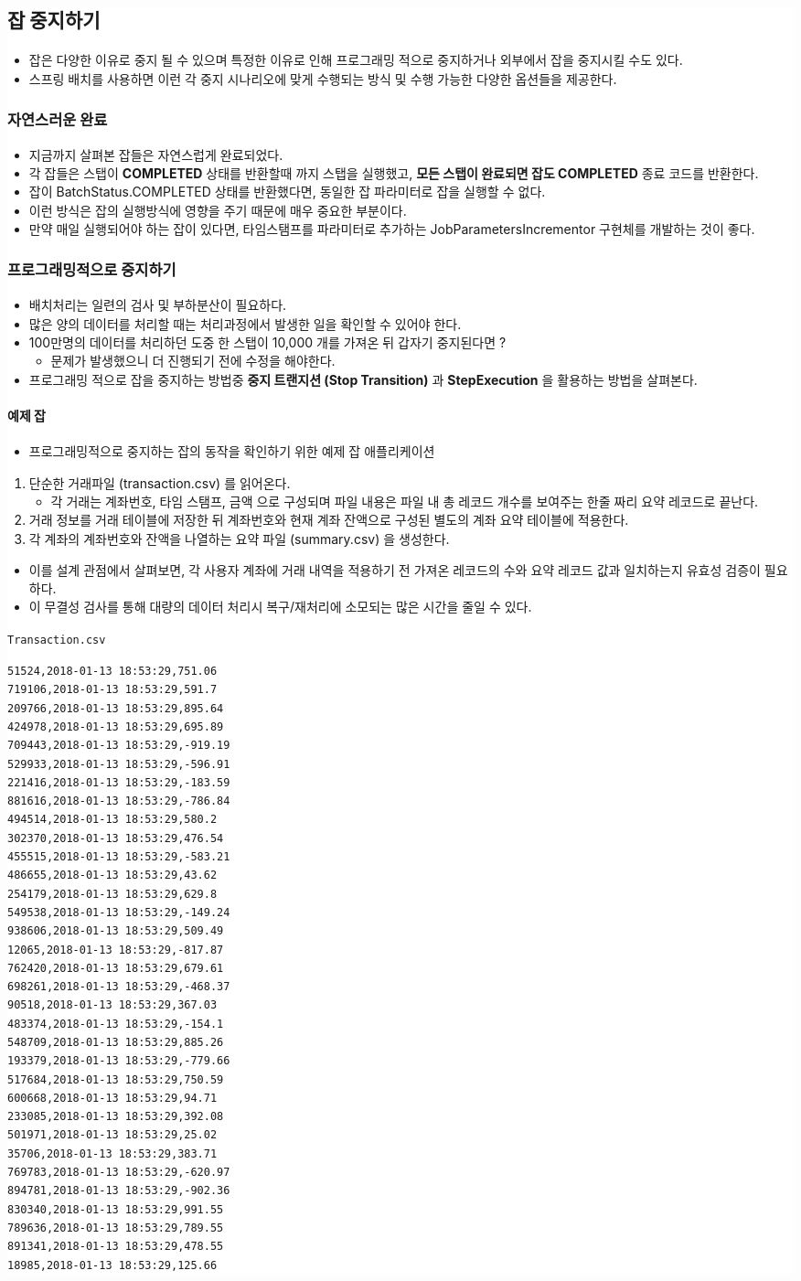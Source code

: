 ## 잡 중지하기
- 잡은 다양한 이유로 중지 될 수 있으며 특정한 이유로 인해 프로그래밍 적으로 중지하거나 외부에서 잡을 중지시킬 수도 있다.
- 스프링 배치를 사용하면 이런 각 중지 시나리오에 맞게 수행되는 방식 및 수행 가능한 다양한 옵션들을 제공한다.

### 자연스러운 완료
- 지금까지 살펴본 잡들은 자연스럽게 완료되었다.
- 각 잡들은 스탭이 **COMPLETED** 상태를 반환할때 까지 스탭을 실행했고, **모든 스탭이 완료되면 잡도 COMPLETED** 종료 코드를 반환한다.
- 잡이 BatchStatus.COMPLETED 상태를 반환했다면, 동일한 잡 파라미터로 잡을 실행할 수 없다.
- 이런 방식은 잡의 실행방식에 영향을 주기 때문에 매우 중요한 부분이다.
- 만약 매일 실행되어야 하는 잡이 있다면, 타임스탬프를 파라미터로 추가하는 JobParametersIncrementor 구현체를 개발하는 것이 좋다.

### 프로그래밍적으로 중지하기
- 배치처리는 일련의 검사 및 부하분산이 필요하다.
- 많은 양의 데이터를 처리할 때는 처리과정에서 발생한 일을 확인할 수 있어야 한다.
- 100만명의 데이터를 처리하던 도중 한 스탭이 10,000 개를 가져온 뒤 갑자기 중지된다면 ?
  - 문제가 발생했으니 더 진행되기 전에 수정을 해야한다.
- 프로그래밍 적으로 잡을 중지하는 방법중 **중지 트랜지션 (Stop Transition)** 과 **StepExecution** 을 활용하는 방법을 살펴본다.

#### 예제 잡
- 프로그래밍적으로 중지하는 잡의 동작을 확인하기 위한 예제 잡 애플리케이션
1. 단순한 거래파일 (transaction.csv) 를 읽어온다.
   - 각 거래는 계좌번호, 타임 스탬프, 금액 으로 구성되며 파일 내용은 파일 내 총 레코드 개수를 보여주는 한줄 짜리 요약 레코드로 끝난다.
2. 거래 정보를 거래 테이블에 저장한 뒤 계좌번호와 현재 계좌 잔액으로 구성된 별도의 계좌 요약 테이블에 적용한다.
3. 각 계좌의 계좌번호와 잔액을 나열하는 요약 파일 (summary.csv) 을 생성한다.

- 이를 설계 관점에서 살펴보면, 각 사용자 계좌에 거래 내역을 적용하기 전 가져온 레코드의 수와 요약 레코드 값과 일치하는지 유효성 검증이 필요하다.
- 이 무결성 검사를 통해 대량의 데이터 처리시 복구/재처리에 소모되는 많은 시간을 줄일 수 있다.

`Transaction.csv`

```csv
51524,2018-01-13 18:53:29,751.06
719106,2018-01-13 18:53:29,591.7
209766,2018-01-13 18:53:29,895.64
424978,2018-01-13 18:53:29,695.89
709443,2018-01-13 18:53:29,-919.19
529933,2018-01-13 18:53:29,-596.91
221416,2018-01-13 18:53:29,-183.59
881616,2018-01-13 18:53:29,-786.84
494514,2018-01-13 18:53:29,580.2
302370,2018-01-13 18:53:29,476.54
455515,2018-01-13 18:53:29,-583.21
486655,2018-01-13 18:53:29,43.62
254179,2018-01-13 18:53:29,629.8
549538,2018-01-13 18:53:29,-149.24
938606,2018-01-13 18:53:29,509.49
12065,2018-01-13 18:53:29,-817.87
762420,2018-01-13 18:53:29,679.61
698261,2018-01-13 18:53:29,-468.37
90518,2018-01-13 18:53:29,367.03
483374,2018-01-13 18:53:29,-154.1
548709,2018-01-13 18:53:29,885.26
193379,2018-01-13 18:53:29,-779.66
517684,2018-01-13 18:53:29,750.59
600668,2018-01-13 18:53:29,94.71
233085,2018-01-13 18:53:29,392.08
501971,2018-01-13 18:53:29,25.02
35706,2018-01-13 18:53:29,383.71
769783,2018-01-13 18:53:29,-620.97
894781,2018-01-13 18:53:29,-902.36
830340,2018-01-13 18:53:29,991.55
789636,2018-01-13 18:53:29,789.55
891341,2018-01-13 18:53:29,478.55
18985,2018-01-13 18:53:29,125.66
```
